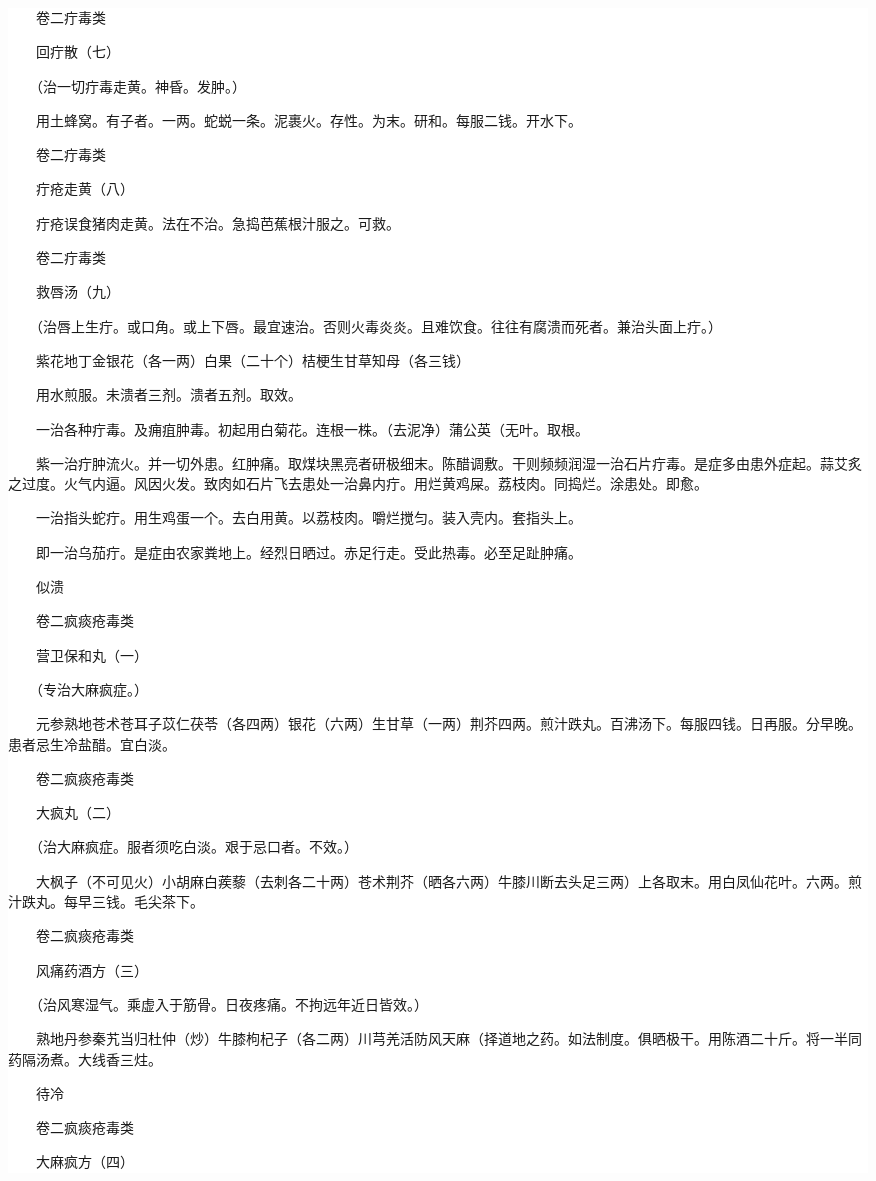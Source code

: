 

　　卷二疔毒类

　　回疔散（七）

　　（治一切疔毒走黄。神昏。发肿。）

　　用土蜂窝。有子者。一两。蛇蜕一条。泥裹火。存性。为末。研和。每服二钱。开水下。

　　卷二疔毒类

　　疔疮走黄（八）

　　疔疮误食猪肉走黄。法在不治。急捣芭蕉根汁服之。可救。

　　卷二疔毒类

　　救唇汤（九）

　　（治唇上生疔。或口角。或上下唇。最宜速治。否则火毒炎炎。且难饮食。往往有腐溃而死者。兼治头面上疔。）

　　紫花地丁金银花（各一两）白果（二十个）桔梗生甘草知母（各三钱）

　　用水煎服。未溃者三剂。溃者五剂。取效。

　　一治各种疔毒。及痈疽肿毒。初起用白菊花。连根一株。（去泥净）蒲公英（无叶。取根。

　　紫一治疔肿流火。并一切外患。红肿痛。取煤块黑亮者研极细末。陈醋调敷。干则频频润湿一治石片疔毒。是症多由患外症起。蒜艾炙之过度。火气内逼。风因火发。致肉如石片飞去患处一治鼻内疔。用烂黄鸡屎。荔枝肉。同捣烂。涂患处。即愈。

　　一治指头蛇疔。用生鸡蛋一个。去白用黄。以荔枝肉。嚼烂搅匀。装入壳内。套指头上。

　　即一治乌茄疔。是症由农家粪地上。经烈日晒过。赤足行走。受此热毒。必至足趾肿痛。

　　似溃

　　卷二疯痰疮毒类

　　营卫保和丸（一）

　　（专治大麻疯症。）

　　元参熟地苍术苍耳子苡仁茯苓（各四两）银花（六两）生甘草（一两）荆芥四两。煎汁跌丸。百沸汤下。每服四钱。日再服。分早晚。患者忌生冷盐醋。宜白淡。

　　卷二疯痰疮毒类

　　大疯丸（二）

　　（治大麻疯症。服者须吃白淡。艰于忌口者。不效。）

　　大枫子（不可见火）小胡麻白蒺藜（去刺各二十两）苍术荆芥（晒各六两）牛膝川断去头足三两）上各取末。用白凤仙花叶。六两。煎汁跌丸。每早三钱。毛尖茶下。

　　卷二疯痰疮毒类

　　风痛药酒方（三）

　　（治风寒湿气。乘虚入于筋骨。日夜疼痛。不拘远年近日皆效。）

　　熟地丹参秦艽当归杜仲（炒）牛膝枸杞子（各二两）川芎羌活防风天麻（择道地之药。如法制度。俱晒极干。用陈酒二十斤。将一半同药隔汤煮。大线香三炷。

　　待冷

　　卷二疯痰疮毒类

　　大麻疯方（四）
